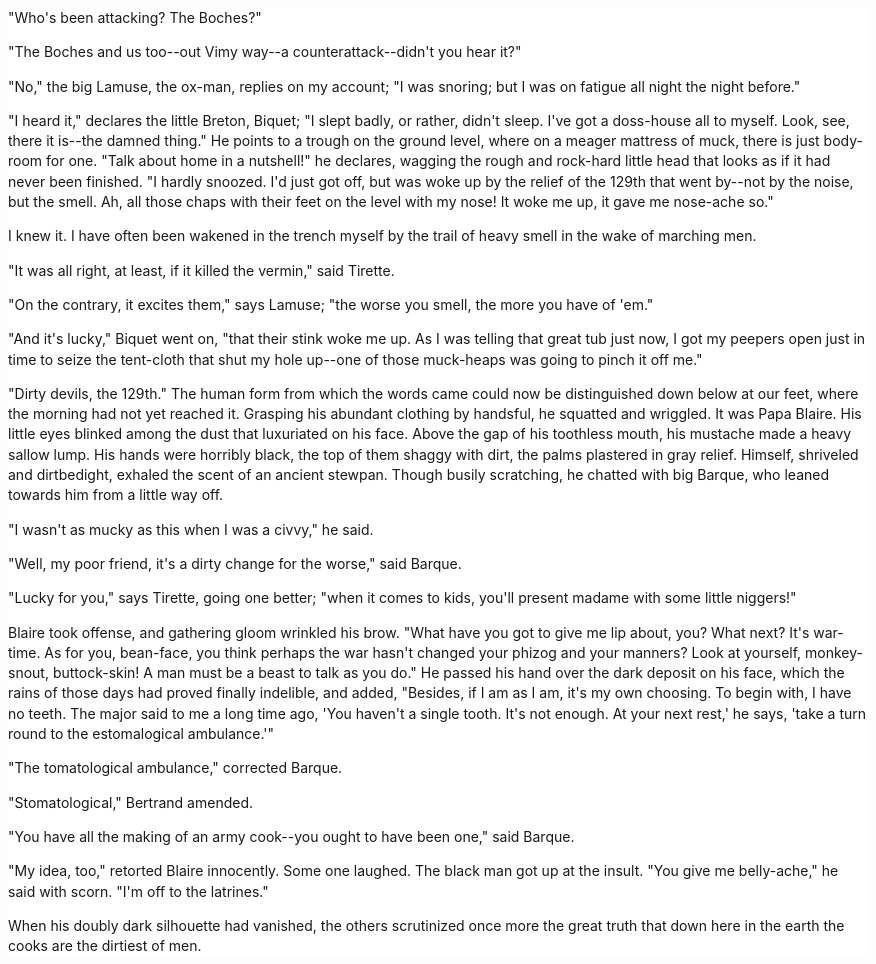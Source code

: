 "Who's been attacking? The Boches?"

"The Boches and us too--out Vimy way--a counterattack--didn't you hear it?"

"No," the big Lamuse, the ox-man, replies on my account; "I was snoring; but I was on fatigue all night the night before."

"I heard it," declares the little Breton, Biquet; "I slept badly, or rather, didn't sleep. I've got a doss-house all to myself. Look, see, there it is--the damned thing." He points to a trough on the ground level, where on a meager mattress of muck, there is just body-room for one. "Talk about home in a nutshell!" he declares, wagging the rough and rock-hard little head that looks as if it had never been finished. "I hardly snoozed. I'd just got off, but was woke up by the relief of the 129th that went by--not by the noise, but the smell. Ah, all those chaps with their feet on the level with my nose! It woke me up, it gave me nose-ache so."

I knew it. I have often been wakened in the trench myself by the trail of heavy smell in the wake of marching men.

"It was all right, at least, if it killed the vermin," said Tirette.

"On the contrary, it excites them," says Lamuse; "the worse you smell, the more you have of 'em."

"And it's lucky," Biquet went on, "that their stink woke me up. As I was telling that great tub just now, I got my peepers open just in time to seize the tent-cloth that shut my hole up--one of those muck-heaps was going to pinch it off me."

"Dirty devils, the 129th." The human form from which the words came could now be distinguished down below at our feet, where the morning had not yet reached it. Grasping his abundant clothing by handsful, he squatted and wriggled. It was Papa Blaire. His little eyes blinked among the dust that luxuriated on his face. Above the gap of his toothless mouth, his mustache made a heavy sallow lump. His hands were horribly black, the top of them shaggy with dirt, the palms plastered in gray relief. Himself, shriveled and dirtbedight, exhaled the scent of an ancient stewpan. Though busily scratching, he chatted with big Barque, who leaned towards him from a little way off.

"I wasn't as mucky as this when I was a civvy," he said.

"Well, my poor friend, it's a dirty change for the worse," said Barque.

"Lucky for you," says Tirette, going one better; "when it comes to kids, you'll present madame with some little niggers!"

Blaire took offense, and gathering gloom wrinkled his brow. "What have you got to give me lip about, you? What next? It's war-time. As for you, bean-face, you think perhaps the war hasn't changed your phizog and your manners? Look at yourself, monkey-snout, buttock-skin! A man must be a beast to talk as you do." He passed his hand over the dark deposit on his face, which the rains of those days had proved finally indelible, and added, "Besides, if I am as I am, it's my own choosing. To begin with, I have no teeth. The major said to me a long time ago, 'You haven't a single tooth. It's not enough. At your next rest,' he says, 'take a turn round to the estomalogical ambulance.'"

"The tomatological ambulance," corrected Barque.

"Stomatological," Bertrand amended.

"You have all the making of an army cook--you ought to have been one," said Barque.

"My idea, too," retorted Blaire innocently. Some one laughed. The black man got up at the insult. "You give me belly-ache," he said with scorn. "I'm off to the latrines."

When his doubly dark silhouette had vanished, the others scrutinized once more the great truth that down here in the earth the cooks are the dirtiest of men.
